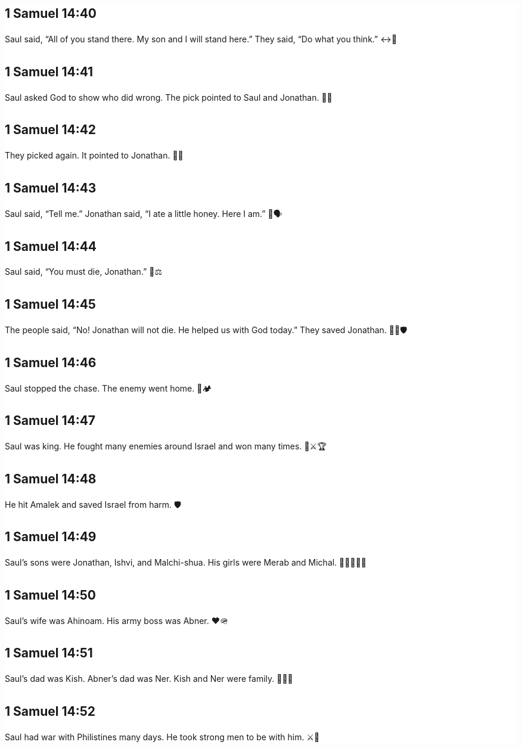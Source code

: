 ## 1 Samuel 14:40
Saul said, “All of you stand there. My son and I will stand here.” They said, “Do what you think.” ↔️👥
## 1 Samuel 14:41
Saul asked God to show who did wrong. The pick pointed to Saul and Jonathan. 🎯🙏
## 1 Samuel 14:42
They picked again. It pointed to Jonathan. 🎯🧑
## 1 Samuel 14:43
Saul said, “Tell me.” Jonathan said, “I ate a little honey. Here I am.” 🍯🗣️
## 1 Samuel 14:44
Saul said, “You must die, Jonathan.” 👑⚖️
## 1 Samuel 14:45
The people said, “No! Jonathan will not die. He helped us with God today.” They saved Jonathan. 🙅‍♂️🛡️
## 1 Samuel 14:46
Saul stopped the chase. The enemy went home. 🛑🏕️
## 1 Samuel 14:47
Saul was king. He fought many enemies around Israel and won many times. 👑⚔️🏆
## 1 Samuel 14:48
He hit Amalek and saved Israel from harm. 🛡️
## 1 Samuel 14:49
Saul’s sons were Jonathan, Ishvi, and Malchi-shua. His girls were Merab and Michal. 👨‍👦‍👦👧👧
## 1 Samuel 14:50
Saul’s wife was Ahinoam. His army boss was Abner. ❤️🪖
## 1 Samuel 14:51
Saul’s dad was Kish. Abner’s dad was Ner. Kish and Ner were family. 👨‍👦‍👦
## 1 Samuel 14:52
Saul had war with Philistines many days. He took strong men to be with him. ⚔️👥
